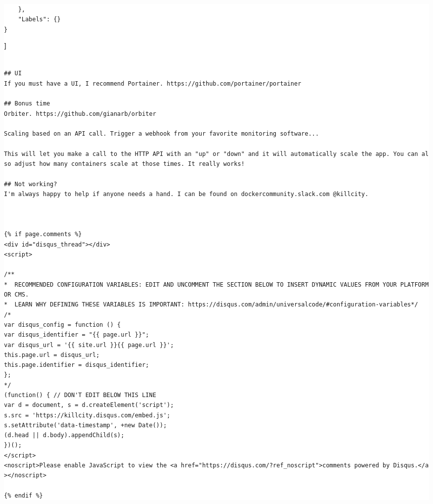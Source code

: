         },
        "Labels": {}
    }
]
```

## UI
If you must have a UI, I recommend Portainer. https://github.com/portainer/portainer

## Bonus time
Orbiter. https://github.com/gianarb/orbiter

Scaling based on an API call. Trigger a webhook from your favorite monitoring software...

This will let you make a call to the HTTP API with an "up" or "down" and it will automatically scale the app. You can also adjust how many containers scale at those times. It really works!

## Not working?
I'm always happy to help if anyone needs a hand. I can be found on dockercommunity.slack.com @killcity.



{% if page.comments %} 
<div id="disqus_thread"></div>
<script>

/**
*  RECOMMENDED CONFIGURATION VARIABLES: EDIT AND UNCOMMENT THE SECTION BELOW TO INSERT DYNAMIC VALUES FROM YOUR PLATFORM OR CMS.
*  LEARN WHY DEFINING THESE VARIABLES IS IMPORTANT: https://disqus.com/admin/universalcode/#configuration-variables*/
/*
var disqus_config = function () {
var disqus_identifier = "{{ page.url }}";
var disqus_url = '{{ site.url }}{{ page.url }}';
this.page.url = disqus_url;
this.page.identifier = disqus_identifier;
};
*/
(function() { // DON'T EDIT BELOW THIS LINE
var d = document, s = d.createElement('script');
s.src = 'https://killcity.disqus.com/embed.js';
s.setAttribute('data-timestamp', +new Date());
(d.head || d.body).appendChild(s);
})();
</script>
<noscript>Please enable JavaScript to view the <a href="https://disqus.com/?ref_noscript">comments powered by Disqus.</a></noscript>
                            
{% endif %}
